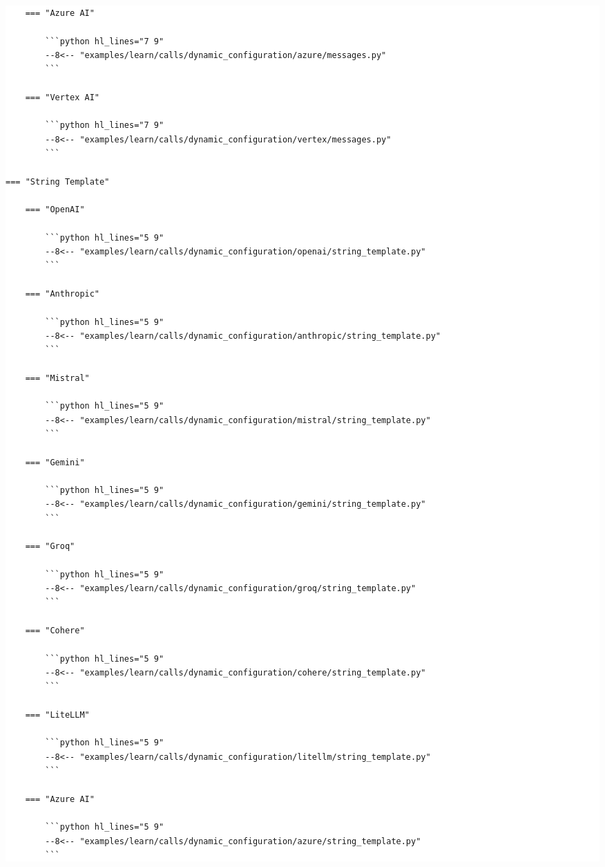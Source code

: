         === "Azure AI"

            ```python hl_lines="7 9"
            --8<-- "examples/learn/calls/dynamic_configuration/azure/messages.py"
            ```

        === "Vertex AI"

            ```python hl_lines="7 9"
            --8<-- "examples/learn/calls/dynamic_configuration/vertex/messages.py"
            ```

    === "String Template"

        === "OpenAI"

            ```python hl_lines="5 9"
            --8<-- "examples/learn/calls/dynamic_configuration/openai/string_template.py"
            ```

        === "Anthropic"

            ```python hl_lines="5 9"
            --8<-- "examples/learn/calls/dynamic_configuration/anthropic/string_template.py"
            ```

        === "Mistral"

            ```python hl_lines="5 9"
            --8<-- "examples/learn/calls/dynamic_configuration/mistral/string_template.py"
            ```

        === "Gemini"

            ```python hl_lines="5 9"
            --8<-- "examples/learn/calls/dynamic_configuration/gemini/string_template.py"
            ```

        === "Groq"

            ```python hl_lines="5 9"
            --8<-- "examples/learn/calls/dynamic_configuration/groq/string_template.py"
            ```

        === "Cohere"

            ```python hl_lines="5 9"
            --8<-- "examples/learn/calls/dynamic_configuration/cohere/string_template.py"
            ```

        === "LiteLLM"

            ```python hl_lines="5 9"
            --8<-- "examples/learn/calls/dynamic_configuration/litellm/string_template.py"
            ```

        === "Azure AI"

            ```python hl_lines="5 9"
            --8<-- "examples/learn/calls/dynamic_configuration/azure/string_template.py"
            ```
